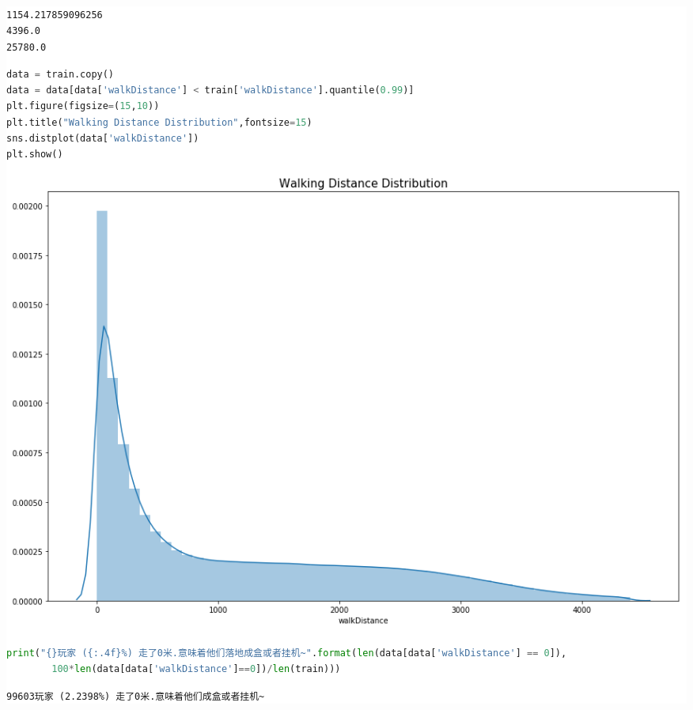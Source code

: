     1154.217859096256
    4396.0
    25780.0



```python
data = train.copy()
data = data[data['walkDistance'] < train['walkDistance'].quantile(0.99)]
plt.figure(figsize=(15,10))
plt.title("Walking Distance Distribution",fontsize=15)
sns.distplot(data['walkDistance'])
plt.show()
```


![png](/img/output_26_0.png)



```python
print("{}玩家 ({:.4f}%) 走了0米.意味着他们落地成盒或者挂机~".format(len(data[data['walkDistance'] == 0]), 
        100*len(data[data['walkDistance']==0])/len(train)))
```

    99603玩家 (2.2398%) 走了0米.意味着他们成盒或者挂机~
